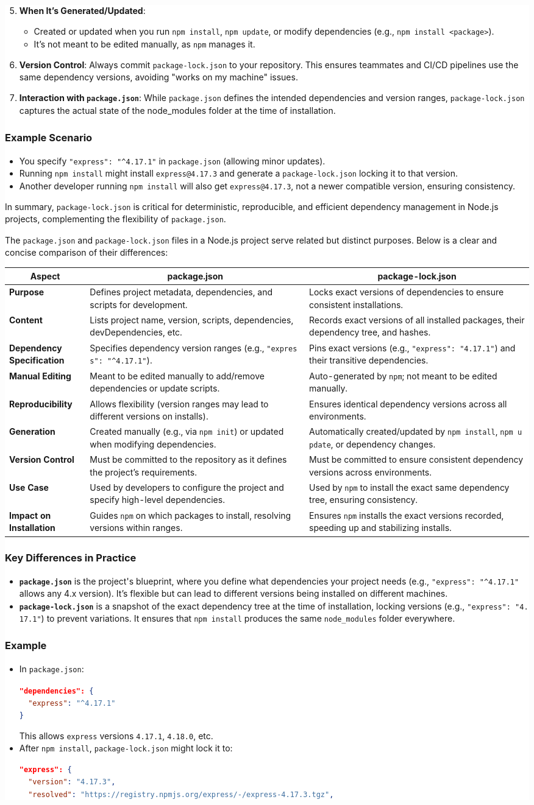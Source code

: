 5. **When It’s Generated/Updated**:
   - Created or updated when you run `npm install`, `npm update`, or modify dependencies (e.g., `npm install <package>`).
   - It’s not meant to be edited manually, as `npm` manages it.

6. **Version Control**: Always commit `package-lock.json` to your repository. This ensures teammates and CI/CD pipelines use the same dependency versions, avoiding "works on my machine" issues.

7. **Interaction with `package.json`**: While `package.json` defines the intended dependencies and version ranges, `package-lock.json` captures the actual state of the node_modules folder at the time of installation.

### Example Scenario
- You specify `"express": "^4.17.1"` in `package.json` (allowing minor updates).
- Running `npm install` might install `express@4.17.3` and generate a `package-lock.json` locking it to that version.
- Another developer running `npm install` will also get `express@4.17.3`, not a newer compatible version, ensuring consistency.

In summary, `package-lock.json` is critical for deterministic, reproducible, and efficient dependency management in Node.js projects, complementing the flexibility of `package.json`.



The `package.json` and `package-lock.json` files in a Node.js project serve related but distinct purposes. Below is a clear and concise comparison of their differences:

| **Aspect**                | **package.json**                                                                 | **package-lock.json**                                                                 |
|---------------------------|---------------------------------------------------------------------------------|---------------------------------------------------------------------------------------|
| **Purpose**               | Defines project metadata, dependencies, and scripts for development.            | Locks exact versions of dependencies to ensure consistent installations.              |
| **Content**               | Lists project name, version, scripts, dependencies, devDependencies, etc.       | Records exact versions of all installed packages, their dependency tree, and hashes.  |
| **Dependency Specification** | Specifies dependency version ranges (e.g., `"express": "^4.17.1"`).           | Pins exact versions (e.g., `"express": "4.17.1"`) and their transitive dependencies.  |
| **Manual Editing**        | Meant to be edited manually to add/remove dependencies or update scripts.       | Auto-generated by `npm`; not meant to be edited manually.                             |
| **Reproducibility**       | Allows flexibility (version ranges may lead to different versions on installs). | Ensures identical dependency versions across all environments.                        |
| **Generation**            | Created manually (e.g., via `npm init`) or updated when modifying dependencies. | Automatically created/updated by `npm install`, `npm update`, or dependency changes.  |
| **Version Control**       | Must be committed to the repository as it defines the project’s requirements.   | Must be committed to ensure consistent dependency versions across environments.       |
| **Use Case**              | Used by developers to configure the project and specify high-level dependencies.| Used by `npm` to install the exact same dependency tree, ensuring consistency.        |
| **Impact on Installation** | Guides `npm` on which packages to install, resolving versions within ranges.    | Ensures `npm` installs the exact versions recorded, speeding up and stabilizing installs. |

### Key Differences in Practice
- **`package.json`** is the project's blueprint, where you define what dependencies your project needs (e.g., `"express": "^4.17.1"` allows any 4.x version). It’s flexible but can lead to different versions being installed on different machines.
- **`package-lock.json`** is a snapshot of the exact dependency tree at the time of installation, locking versions (e.g., `"express": "4.17.1"`) to prevent variations. It ensures that `npm install` produces the same `node_modules` folder everywhere.

### Example
- In `package.json`:
  ```json
  "dependencies": {
    "express": "^4.17.1"
  }
  ```
  This allows `express` versions `4.17.1`, `4.18.0`, etc.
- After `npm install`, `package-lock.json` might lock it to:
  ```json
  "express": {
    "version": "4.17.3",
    "resolved": "https://registry.npmjs.org/express/-/express-4.17.3.tgz",
  ```